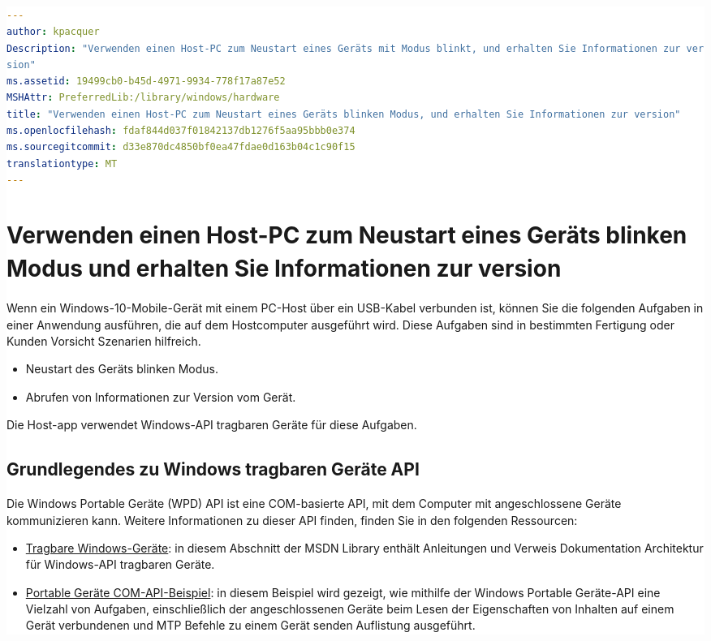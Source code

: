 ```yaml
---
author: kpacquer
Description: "Verwenden einen Host-PC zum Neustart eines Geräts mit Modus blinkt, und erhalten Sie Informationen zur version"
ms.assetid: 19499cb0-b45d-4971-9934-778f17a87e52
MSHAttr: PreferredLib:/library/windows/hardware
title: "Verwenden einen Host-PC zum Neustart eines Geräts blinken Modus, und erhalten Sie Informationen zur version"
ms.openlocfilehash: fdaf844d037f01842137db1276f5aa95bbb0e374
ms.sourcegitcommit: d33e870dc4850bf0ea47fdae0d163b04c1c90f15
translationtype: MT
---
```

# <a name="using-a-host-pc-to-reboot-a-device-to-flashing-mode-and-get-version-information"></a>Verwenden einen Host-PC zum Neustart eines Geräts blinken Modus und erhalten Sie Informationen zur version


Wenn ein Windows-10-Mobile-Gerät mit einem PC-Host über ein USB-Kabel verbunden ist, können Sie die folgenden Aufgaben in einer Anwendung ausführen, die auf dem Hostcomputer ausgeführt wird. Diese Aufgaben sind in bestimmten Fertigung oder Kunden Vorsicht Szenarien hilfreich.

-   Neustart des Geräts blinken Modus.

-   Abrufen von Informationen zur Version vom Gerät.

Die Host-app verwendet Windows-API tragbaren Geräte für diese Aufgaben.

## <a name="span-idunderstandingthewindowsportabledevicesapispanspan-idunderstandingthewindowsportabledevicesapispanspan-idunderstandingthewindowsportabledevicesapispanunderstanding-the-windows-portable-devices-api"></a><span id="Understanding_the_Windows_Portable_Devices_API"></span><span id="understanding_the_windows_portable_devices_api"></span><span id="UNDERSTANDING_THE_WINDOWS_PORTABLE_DEVICES_API"></span>Grundlegendes zu Windows tragbaren Geräte API


Die Windows Portable Geräte (WPD) API ist eine COM-basierte API, mit dem Computer mit angeschlossene Geräte kommunizieren kann. Weitere Informationen zu dieser API finden, finden Sie in den folgenden Ressourcen:

-   [Tragbare Windows-Geräte](http://msdn.microsoft.com/library/windows/desktop/dd388998.aspx): in diesem Abschnitt der MSDN Library enthält Anleitungen und Verweis Dokumentation Architektur für Windows-API tragbaren Geräte.

-   [Portable Geräte COM-API-Beispiel](http://code.msdn.microsoft.com/windowsdesktop/Portable-Devices-COM-API-fd4a5f7d): in diesem Beispiel wird gezeigt, wie mithilfe der Windows Portable Geräte-API eine Vielzahl von Aufgaben, einschließlich der angeschlossenen Geräte beim Lesen der Eigenschaften von Inhalten auf einem Gerät verbundenen und MTP Befehle zu einem Gerät senden Auflistung ausgeführt.
